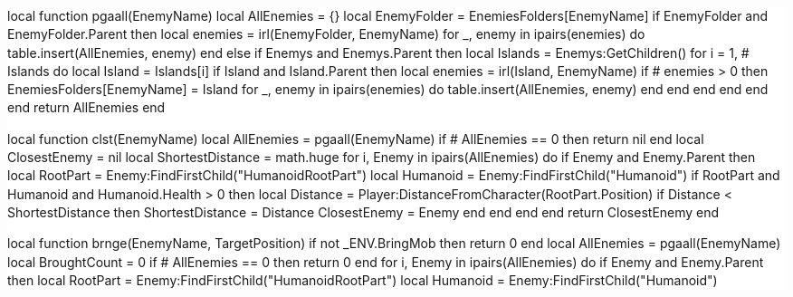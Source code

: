 local function pgaall(EnemyName)
    local AllEnemies = {}
    local EnemyFolder = EnemiesFolders[EnemyName]
    if EnemyFolder and EnemyFolder.Parent then
        local enemies = irl(EnemyFolder, EnemyName)
        for _, enemy in ipairs(enemies) do
            table.insert(AllEnemies, enemy)
        end
    else
        if Enemys and Enemys.Parent then
            local Islands = Enemys:GetChildren()
            for i = 1, # Islands do
                local Island = Islands[i]
                if Island and Island.Parent then
                    local enemies = irl(Island, EnemyName)
                    if # enemies > 0 then
                        EnemiesFolders[EnemyName] = Island
                        for _, enemy in ipairs(enemies) do
                            table.insert(AllEnemies, enemy)
                        end
                    end
                end
            end
        end
    end
    return AllEnemies
end

local function clst(EnemyName)
    local AllEnemies = pgaall(EnemyName)
    if # AllEnemies == 0 then
        return nil
    end
    local ClosestEnemy = nil
    local ShortestDistance = math.huge
    for i, Enemy in ipairs(AllEnemies) do
        if Enemy and Enemy.Parent then
            local RootPart = Enemy:FindFirstChild("HumanoidRootPart")
            local Humanoid = Enemy:FindFirstChild("Humanoid")
            if RootPart and Humanoid and Humanoid.Health > 0 then
                local Distance = Player:DistanceFromCharacter(RootPart.Position)
                if Distance < ShortestDistance then
                    ShortestDistance = Distance
                    ClosestEnemy = Enemy
                end
            end
        end
    end
    return ClosestEnemy
end

local function brnge(EnemyName, TargetPosition)
    if not _ENV.BringMob then
        return 0
    end
    local AllEnemies = pgaall(EnemyName)
    local BroughtCount = 0
    if # AllEnemies == 0 then
        return 0
    end
    for i, Enemy in ipairs(AllEnemies) do
        if Enemy and Enemy.Parent then
            local RootPart = Enemy:FindFirstChild("HumanoidRootPart")
            local Humanoid = Enemy:FindFirstChild("Humanoid")